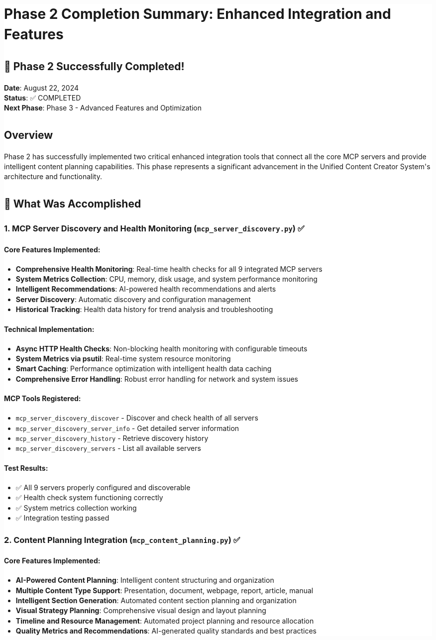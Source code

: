 # Phase 2 Completion Summary: Enhanced Integration and Features

## 🎉 Phase 2 Successfully Completed!

**Date**: August 22, 2024  
**Status**: ✅ COMPLETED  
**Next Phase**: Phase 3 - Advanced Features and Optimization

## Overview

Phase 2 has successfully implemented two critical enhanced integration tools that connect all the core MCP servers and provide intelligent content planning capabilities. This phase represents a significant advancement in the Unified Content Creator System's architecture and functionality.

## 🚀 What Was Accomplished

### 1. MCP Server Discovery and Health Monitoring (`mcp_server_discovery.py`) ✅

#### Core Features Implemented:
- **Comprehensive Health Monitoring**: Real-time health checks for all 9 integrated MCP servers
- **System Metrics Collection**: CPU, memory, disk usage, and system performance monitoring
- **Intelligent Recommendations**: AI-powered health recommendations and alerts
- **Server Discovery**: Automatic discovery and configuration management
- **Historical Tracking**: Health data history for trend analysis and troubleshooting

#### Technical Implementation:
- **Async HTTP Health Checks**: Non-blocking health monitoring with configurable timeouts
- **System Metrics via psutil**: Real-time system resource monitoring
- **Smart Caching**: Performance optimization with intelligent health data caching
- **Comprehensive Error Handling**: Robust error handling for network and system issues

#### MCP Tools Registered:
- `mcp_server_discovery_discover` - Discover and check health of all servers
- `mcp_server_discovery_server_info` - Get detailed server information
- `mcp_server_discovery_history` - Retrieve discovery history
- `mcp_server_discovery_servers` - List all available servers

#### Test Results:
- ✅ All 9 servers properly configured and discoverable
- ✅ Health check system functioning correctly
- ✅ System metrics collection working
- ✅ Integration testing passed

### 2. Content Planning Integration (`mcp_content_planning.py`) ✅

#### Core Features Implemented:
- **AI-Powered Content Planning**: Intelligent content structuring and organization
- **Multiple Content Type Support**: Presentation, document, webpage, report, article, manual
- **Intelligent Section Generation**: Automated content section planning and organization
- **Visual Strategy Planning**: Comprehensive visual design and layout planning
- **Timeline and Resource Management**: Automated project planning and resource allocation
- **Quality Metrics and Recommendations**: AI-generated quality standards and best practices
